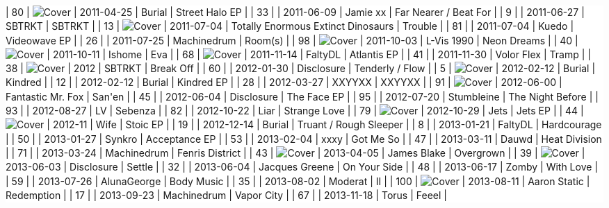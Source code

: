 | 80 | ![Cover](https://i.discogs.com/quwy6PwKItz3Zj6ca1SLV1tTrvzjMH-NiIUGLLPLJkA/rs:fit/g:sm/q:40/h:150/w:150/czM6Ly9kaXNjb2dz/LWRhdGFiYXNlLWlt/YWdlcy9SLTI3ODM4/NTItMTMxMzkyNzk2/OC5qcGVn.jpeg) | 2011-04-25 | Burial | Street Halo EP |
| 33 |  | 2011-06-09 | Jamie xx | Far Nearer &#x2F; Beat For |
| 9 |  | 2011-06-27 | SBTRKT | SBTRKT |
| 13 | ![Cover](https://i.discogs.com/EAd-s0P48Vl7il4aWX-WZx_fi3P7UuiGZv4txLLVihk/rs:fit/g:sm/q:40/h:150/w:150/czM6Ly9kaXNjb2dz/LWRhdGFiYXNlLWlt/YWdlcy9SLTMwMzEx/MDctMTMxMjUwNjA5/NS5qcGVn.jpeg) | 2011-07-04 | Totally Enormous Extinct Dinosaurs | Trouble |
| 81 |  | 2011-07-04 | Kuedo | Videowave EP |
| 26 |  | 2011-07-25 | Machinedrum | Room(s) |
| 98 | ![Cover](https://i.discogs.com/-2v99ugV_7WPnChfum2EW-lJRijz86O_yFUMWZdMxLw/rs:fit/g:sm/q:40/h:150/w:150/czM6Ly9kaXNjb2dz/LWRhdGFiYXNlLWlt/YWdlcy9SLTMxNTM1/MzAtMTMxODIxNTM3/My5qcGVn.jpeg) | 2011-10-03 | L-Vis 1990 | Neon Dreams |
| 40 | ![Cover](https://i.discogs.com/vNGxn2CTTaFgrhS6oZBPrb1hk30cgb8i2QFUktJFcYE/rs:fit/g:sm/q:40/h:150/w:150/czM6Ly9kaXNjb2dz/LWRhdGFiYXNlLWlt/YWdlcy9SLTQ2NDk1/OTQtMTM3MTA1MzQy/Ni04NjUxLmpwZWc.jpeg) | 2011-10-11 | Ishome | Eva |
| 68 | ![Cover](https://i.discogs.com/wmvTJHfoyh6DygRdOHgDZvE13cYO7gYuwuruy_iBW74/rs:fit/g:sm/q:40/h:150/w:150/czM6Ly9kaXNjb2dz/LWRhdGFiYXNlLWlt/YWdlcy9SLTMyMTc5/ODItMTMyMDkzOTYz/MS5qcGVn.jpeg) | 2011-11-14 | FaltyDL | Atlantis EP |
| 41 |  | 2011-11-30 | Volor Flex | Tramp |
| 38 | ![Cover](https://i.discogs.com/zaMmi6jo2A-pd8DKJ2CUahE3vdiQPlC_hmDk8dRRqQQ/rs:fit/g:sm/q:40/h:150/w:150/czM6Ly9kaXNjb2dz/LWRhdGFiYXNlLWlt/YWdlcy9SLTM2NjQz/NDgtMTMzOTQzMzQy/Mi0xMDkzLmpwZWc.jpeg) | 2012 | SBTRKT | Break Off |
| 60 |  | 2012-01-30 | Disclosure | Tenderly &#x2F; Flow |
| 5 | ![Cover](https://i.discogs.com/DLQybKxss6YUv8jdZF5Am9XdO3Cjl0BPq6NH3GX7c3I/rs:fit/g:sm/q:40/h:150/w:150/czM6Ly9kaXNjb2dz/LWRhdGFiYXNlLWlt/YWdlcy9SLTU5MTEx/OTctMTU4MTg2NjYy/NC0xNjIxLmpwZWc.jpeg) | 2012-02-12 | Burial | Kindred |
| 12 |  | 2012-02-12 | Burial | Kindred EP |
| 28 |  | 2012-03-27 | XXYYXX | XXYYXX |
| 91 | ![Cover](https://i.discogs.com/U_RWCdRR7H2cuZ2FOvk8tpQSgTA3e29k9XtifbwHie4/rs:fit/g:sm/q:40/h:150/w:150/czM6Ly9kaXNjb2dz/LWRhdGFiYXNlLWlt/YWdlcy9SLTM2NjMz/ODEtMTMzOTM4ODQ1/MC01NzQ3LmpwZWc.jpeg) | 2012-06-00 | Fantastic Mr. Fox | San&#39;en |
| 45 |  | 2012-06-04 | Disclosure | The Face EP |
| 95 |  | 2012-07-20 | Stumbleine | The Night Before |
| 93 |  | 2012-08-27 | LV | Sebenza |
| 82 |  | 2012-10-22 | Liar | Strange Love |
| 79 | ![Cover](https://i.discogs.com/MiNlSc2SnhPkUvZQCm7Wx_Gf1la2oG0_xTtH39drf4A/rs:fit/g:sm/q:40/h:150/w:150/czM6Ly9kaXNjb2dz/LWRhdGFiYXNlLWlt/YWdlcy9SLTM5OTQ3/NjMtMTM1MTcxODM5/OS0yMzI2LmpwZWc.jpeg) | 2012-10-29 | Jets | Jets EP |
| 44 | ![Cover](https://i.discogs.com/gXsqxQQxy-QqzIScBOV_OOpnzFmY6hMyenrALekwx7w/rs:fit/g:sm/q:40/h:150/w:150/czM6Ly9kaXNjb2dz/LWRhdGFiYXNlLWlt/YWdlcy9SLTQwMjg4/NjktMTM1Mjg2MDcy/Ny0zMzEyLmpwZWc.jpeg) | 2012-11 | Wife | Stoic EP |
| 19 |  | 2012-12-14 | Burial | Truant &#x2F; Rough Sleeper |
| 8 |  | 2013-01-21 | FaltyDL | Hardcourage |
| 50 |  | 2013-01-27 | Synkro | Acceptance EP |
| 53 |  | 2013-02-04 | xxxy | Got Me So |
| 47 |  | 2013-03-11 | Dauwd | Heat Division |
| 71 |  | 2013-03-24 | Machinedrum | Fenris District |
| 43 | ![Cover](https://i.discogs.com/CxDtsXQFaDg5TDoUL4sPu0yjtHVzfXCC0B-HnlKHavY/rs:fit/g:sm/q:40/h:150/w:150/czM6Ly9kaXNjb2dz/LWRhdGFiYXNlLWlt/YWdlcy9SLTQ0NDU0/MjAtMTQwMDYxMTE2/NC03NjEwLmpwZWc.jpeg) | 2013-04-05 | James Blake | Overgrown |
| 39 | ![Cover](https://i.discogs.com/njFmjEfEr0sCXZJ2ubcuEpoget1w-YarS6ojZ373un8/rs:fit/g:sm/q:40/h:150/w:150/czM6Ly9kaXNjb2dz/LWRhdGFiYXNlLWlt/YWdlcy9SLTQ1OTQy/OTMtMTM2OTY3ODE4/NC0zMzA5LmpwZWc.jpeg) | 2013-06-03 | Disclosure | Settle |
| 32 |  | 2013-06-04 | Jacques Greene | On Your Side |
| 48 |  | 2013-06-17 | Zomby | With Love |
| 59 |  | 2013-07-26 | AlunaGeorge | Body Music |
| 35 |  | 2013-08-02 | Moderat | II |
| 100 | ![Cover](https://i.discogs.com/3dWNSkf2H9zwV6p_7L-lTeQoL2WyFZkF1A2PhPQzjEU/rs:fit/g:sm/q:40/h:150/w:150/czM6Ly9kaXNjb2dz/LWRhdGFiYXNlLWlt/YWdlcy9SLTUxNzYy/MjEtMTM4NjU5NDk0/MS01NTE3LmpwZWc.jpeg) | 2013-08-11 | Aaron Static | Redemption |
| 17 |  | 2013-09-23 | Machinedrum | Vapor City |
| 67 |  | 2013-11-18 | Torus | Feeel |